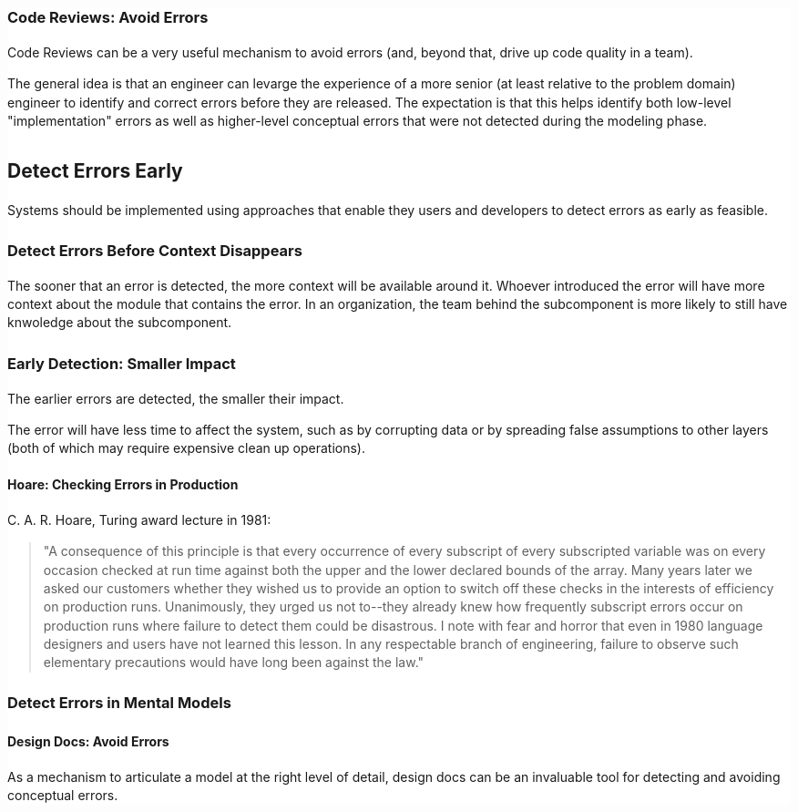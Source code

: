 ### Code Reviews: Avoid Errors

Code Reviews can be a very useful mechanism to avoid errors (and, beyond that,
drive up code quality in a team).

The general idea is that an engineer can levarge the experience of a more senior
(at least relative to the problem domain) engineer to identify and correct
errors before they are released. The expectation is that this helps identify
both low-level "implementation" errors as well as higher-level conceptual errors
that were not detected during the modeling phase.

## Detect Errors Early

Systems should be implemented using approaches that enable they users and
developers to detect errors as early as feasible.

### Detect Errors Before Context Disappears

The sooner that an error is detected, the more context will be
available around it. Whoever introduced the error will have more context about
the module that contains the error. In an organization, the team behind the
subcomponent is more likely to still have knwoledge about the subcomponent.

### Early Detection: Smaller Impact

The earlier errors are detected, the smaller their impact.

The error will have less time to affect the system, such as by corrupting data
or by spreading false assumptions to other layers (both of which may require
expensive clean up operations).

#### Hoare: Checking Errors in Production

C. A. R. Hoare, Turing award lecture in 1981:

> "A consequence of this principle is that every occurrence of every subscript
> of every subscripted variable was on every occasion checked at run time
> against both the upper and the lower declared bounds of the array. Many years
> later we asked our customers whether they wished us to provide an option to
> switch off these checks in the interests of efficiency on production runs.
> Unanimously, they urged us not to--they already knew how frequently subscript
> errors occur on production runs where failure to detect them could be
> disastrous. I note with fear and horror that even in 1980 language designers
> and users have not learned this lesson. In any respectable branch of
> engineering, failure to observe such elementary precautions would have long
> been against the law."

### Detect Errors in Mental Models

#### Design Docs: Avoid Errors

As a mechanism to articulate a model at the right level of detail, design docs
can be an invaluable tool for detecting and avoiding conceptual errors.
